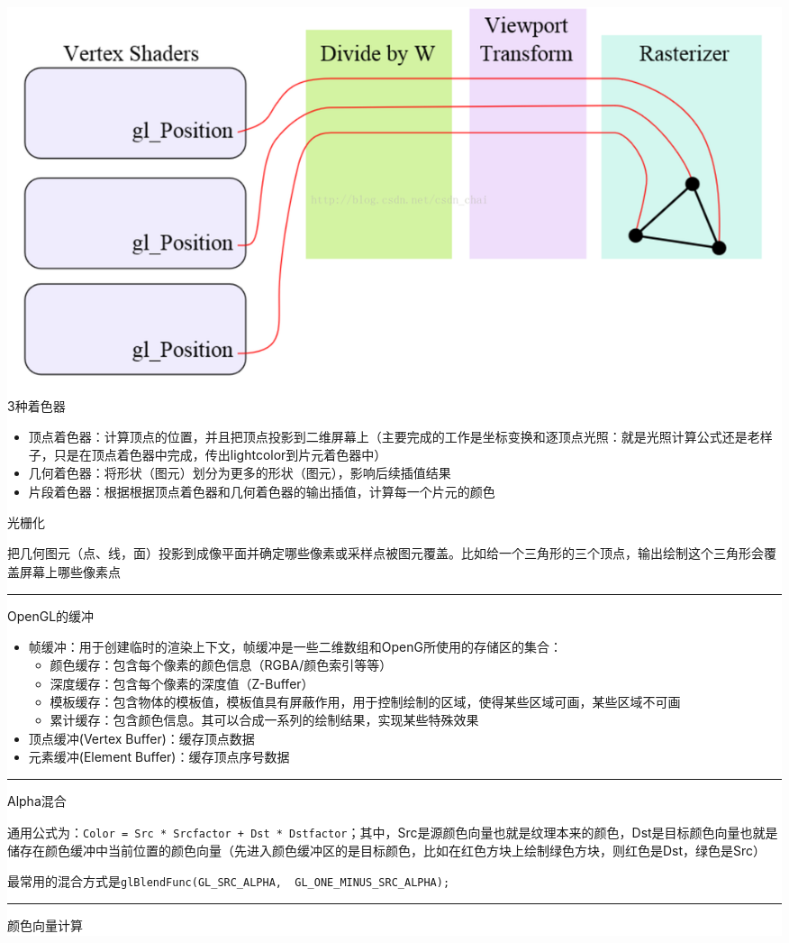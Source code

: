 ![image](https://github.com/yu-cao/Note-Blog/blob/master/Perpare_Interview/pic/OpenGL_render_1.png)

3种着色器

  + 顶点着色器：计算顶点的位置，并且把顶点投影到二维屏幕上（主要完成的工作是坐标变换和逐顶点光照：就是光照计算公式还是老样子，只是在顶点着色器中完成，传出lightcolor到片元着色器中）
  + 几何着色器：将形状（图元）划分为更多的形状（图元），影响后续插值结果
  + 片段着色器：根据根据顶点着色器和几何着色器的输出插值，计算每一个片元的颜色

光栅化

把几何图元（点、线，面）投影到成像平面并确定哪些像素或采样点被图元覆盖。比如给一个三角形的三个顶点，输出绘制这个三角形会覆盖屏幕上哪些像素点

<hr>

OpenGL的缓冲

  + 帧缓冲：用于创建临时的渲染上下文，帧缓冲是一些二维数组和OpenG所使用的存储区的集合：
    + 颜色缓存：包含每个像素的颜色信息（RGBA/颜色索引等等）
    + 深度缓存：包含每个像素的深度值（Z-Buffer）
    + 模板缓存：包含物体的模板值，模板值具有屏蔽作用，用于控制绘制的区域，使得某些区域可画，某些区域不可画
    + 累计缓存：包含颜色信息。其可以合成一系列的绘制结果，实现某些特殊效果
  + 顶点缓冲(Vertex Buffer)：缓存顶点数据
  + 元素缓冲(Element Buffer)：缓存顶点序号数据

<hr>

Alpha混合

通用公式为：`Color = Src * Srcfactor + Dst * Dstfactor`；其中，Src是源颜色向量也就是纹理本来的颜色，Dst是目标颜色向量也就是储存在颜色缓冲中当前位置的颜色向量（先进入颜色缓冲区的是目标颜色，比如在红色方块上绘制绿色方块，则红色是Dst，绿色是Src）

最常用的混合方式是`glBlendFunc(GL_SRC_ALPHA,  GL_ONE_MINUS_SRC_ALPHA);`

<hr>

颜色向量计算
